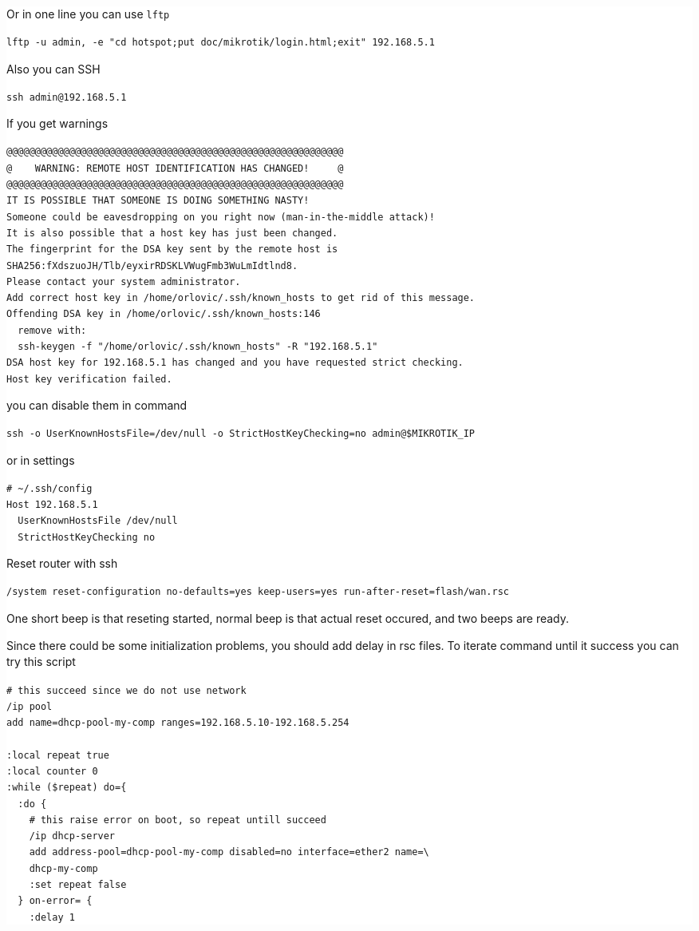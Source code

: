 Or in one line you can use `lftp`

~~~
lftp -u admin, -e "cd hotspot;put doc/mikrotik/login.html;exit" 192.168.5.1
~~~

Also you can SSH
```
ssh admin@192.168.5.1
```

If you get warnings
```
@@@@@@@@@@@@@@@@@@@@@@@@@@@@@@@@@@@@@@@@@@@@@@@@@@@@@@@@@@@
@    WARNING: REMOTE HOST IDENTIFICATION HAS CHANGED!     @
@@@@@@@@@@@@@@@@@@@@@@@@@@@@@@@@@@@@@@@@@@@@@@@@@@@@@@@@@@@
IT IS POSSIBLE THAT SOMEONE IS DOING SOMETHING NASTY!
Someone could be eavesdropping on you right now (man-in-the-middle attack)!
It is also possible that a host key has just been changed.
The fingerprint for the DSA key sent by the remote host is
SHA256:fXdszuoJH/Tlb/eyxirRDSKLVWugFmb3WuLmIdtlnd8.
Please contact your system administrator.
Add correct host key in /home/orlovic/.ssh/known_hosts to get rid of this message.
Offending DSA key in /home/orlovic/.ssh/known_hosts:146
  remove with:
  ssh-keygen -f "/home/orlovic/.ssh/known_hosts" -R "192.168.5.1"
DSA host key for 192.168.5.1 has changed and you have requested strict checking.
Host key verification failed.
```

you can disable them in command
```
ssh -o UserKnownHostsFile=/dev/null -o StrictHostKeyChecking=no admin@$MIKROTIK_IP
```
or in settings
```
# ~/.ssh/config
Host 192.168.5.1
  UserKnownHostsFile /dev/null
  StrictHostKeyChecking no
```

Reset router with ssh

~~~
/system reset-configuration no-defaults=yes keep-users=yes run-after-reset=flash/wan.rsc
~~~

One short beep is that reseting started, normal beep is that actual reset
occured, and two beeps are ready.

Since there could be some initialization problems, you should add delay in rsc
files. To iterate command until it success you can try this script

~~~
# this succeed since we do not use network
/ip pool
add name=dhcp-pool-my-comp ranges=192.168.5.10-192.168.5.254

:local repeat true
:local counter 0
:while ($repeat) do={
  :do {
    # this raise error on boot, so repeat untill succeed
    /ip dhcp-server
    add address-pool=dhcp-pool-my-comp disabled=no interface=ether2 name=\
    dhcp-my-comp
    :set repeat false
  } on-error= {
    :delay 1
~~~